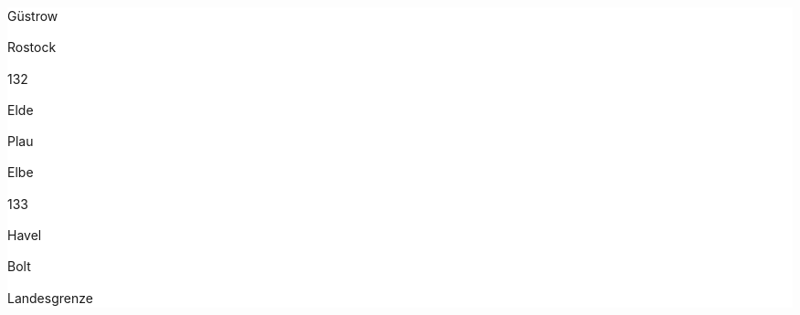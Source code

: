 <td style align="left" valign="top" charoff="50">

Güstrow

</td>

<td style align="left" valign="top" charoff="50">

Rostock

</td>

</tr>

<tr>

<td style align="right" valign="top" charoff="50">

132

</td>

<td style align="left" valign="top" charoff="50">

Elde

</td>

<td style align="left" valign="top" charoff="50">

Plau

</td>

<td style align="left" valign="top" charoff="50">

Elbe

</td>

</tr>

<tr>

<td style align="right" valign="top" charoff="50">

133

</td>

<td style align="left" valign="top" charoff="50">

Havel

</td>

<td style align="left" valign="top" charoff="50">

Bolt

</td>

<td style align="left" valign="top" charoff="50">

Landesgrenze
